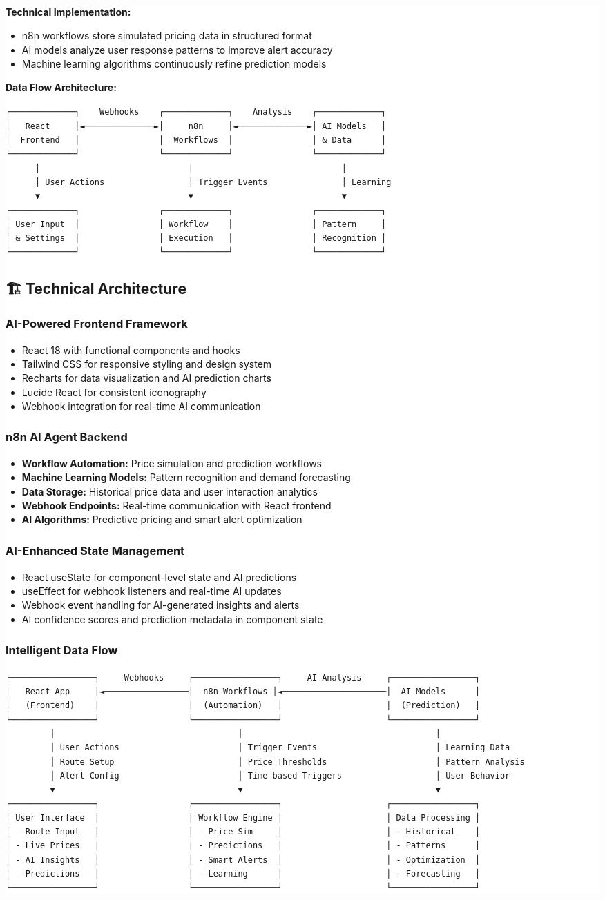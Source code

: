 **Technical Implementation:**
- n8n workflows store simulated pricing data in structured format
- AI models analyze user response patterns to improve alert accuracy
- Machine learning algorithms continuously refine prediction models

**Data Flow Architecture:**
```
┌─────────────┐    Webhooks    ┌─────────────┐    Analysis    ┌─────────────┐
│   React     │◄──────────────►│     n8n     │◄──────────────►│ AI Models   │
│  Frontend   │                │  Workflows  │                │ & Data      │
└─────────────┘                └─────────────┘                └─────────────┘
      │                              │                              │
      │ User Actions                 │ Trigger Events               │ Learning
      ▼                              ▼                              ▼
┌─────────────┐                ┌─────────────┐                ┌─────────────┐
│ User Input  │                │ Workflow    │                │ Pattern     │
│ & Settings  │                │ Execution   │                │ Recognition │
└─────────────┘                └─────────────┘                └─────────────┘
```

## 🏗️ Technical Architecture

### AI-Powered Frontend Framework
- React 18 with functional components and hooks
- Tailwind CSS for responsive styling and design system
- Recharts for data visualization and AI prediction charts
- Lucide React for consistent iconography
- Webhook integration for real-time AI communication

### n8n AI Agent Backend
- **Workflow Automation:** Price simulation and prediction workflows
- **Machine Learning Models:** Pattern recognition and demand forecasting
- **Data Storage:** Historical price data and user interaction analytics
- **Webhook Endpoints:** Real-time communication with React frontend
- **AI Algorithms:** Predictive pricing and smart alert optimization

### AI-Enhanced State Management
- React useState for component-level state and AI predictions
- useEffect for webhook listeners and real-time AI updates
- Webhook event handling for AI-generated insights and alerts
- AI confidence scores and prediction metadata in component state

### Intelligent Data Flow
```
┌─────────────────┐     Webhooks     ┌─────────────────┐     AI Analysis     ┌─────────────────┐
│   React App     │◄─────────────────│  n8n Workflows │◄─────────────────────│  AI Models      │
│   (Frontend)    │                  │  (Automation)   │                     │  (Prediction)   │
└─────────────────┘                  └─────────────────┘                     └─────────────────┘
         │                                     │                                       │
         │ User Actions                        │ Trigger Events                        │ Learning Data
         │ Route Setup                         │ Price Thresholds                      │ Pattern Analysis
         │ Alert Config                        │ Time-based Triggers                   │ User Behavior
         ▼                                     ▼                                       ▼
┌─────────────────┐                  ┌─────────────────┐                     ┌─────────────────┐
│ User Interface  │                  │ Workflow Engine │                     │ Data Processing │
│ - Route Input   │                  │ - Price Sim     │                     │ - Historical    │
│ - Live Prices   │                  │ - Predictions   │                     │ - Patterns      │
│ - AI Insights   │                  │ - Smart Alerts  │                     │ - Optimization  │
│ - Predictions   │                  │ - Learning      │                     │ - Forecasting   │
└─────────────────┘                  └─────────────────┘                     └─────────────────┘
```